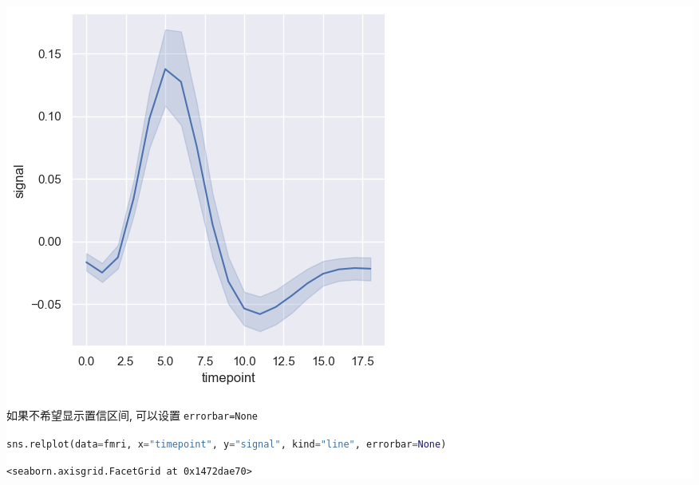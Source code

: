 


    
![png](relationships_resources/output_14_1.png)
    


如果不希望显示置信区间, 可以设置 `errorbar=None`


```python
sns.relplot(data=fmri, x="timepoint", y="signal", kind="line", errorbar=None)
```




    <seaborn.axisgrid.FacetGrid at 0x1472dae70>




    